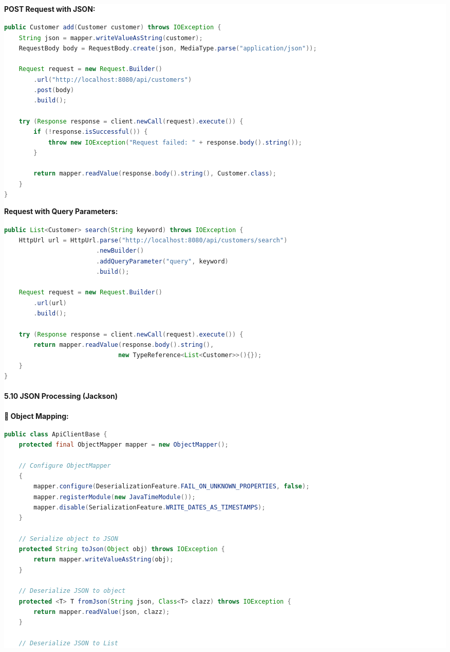 **POST Request with JSON:**
```java
public Customer add(Customer customer) throws IOException {
    String json = mapper.writeValueAsString(customer);
    RequestBody body = RequestBody.create(json, MediaType.parse("application/json"));
    
    Request request = new Request.Builder()
        .url("http://localhost:8080/api/customers")
        .post(body)
        .build();
        
    try (Response response = client.newCall(request).execute()) {
        if (!response.isSuccessful()) {
            throw new IOException("Request failed: " + response.body().string());
        }
        
        return mapper.readValue(response.body().string(), Customer.class);
    }
}
```

**Request with Query Parameters:**
```java
public List<Customer> search(String keyword) throws IOException {
    HttpUrl url = HttpUrl.parse("http://localhost:8080/api/customers/search")
                         .newBuilder()
                         .addQueryParameter("query", keyword)
                         .build();
                         
    Request request = new Request.Builder()
        .url(url)
        .build();
        
    try (Response response = client.newCall(request).execute()) {
        return mapper.readValue(response.body().string(), 
                               new TypeReference<List<Customer>>(){});
    }
}
```

#### **5.10 JSON Processing (Jackson)**

**🔄 Object Mapping:**
```java
public class ApiClientBase {
    protected final ObjectMapper mapper = new ObjectMapper();
    
    // Configure ObjectMapper
    {
        mapper.configure(DeserializationFeature.FAIL_ON_UNKNOWN_PROPERTIES, false);
        mapper.registerModule(new JavaTimeModule());
        mapper.disable(SerializationFeature.WRITE_DATES_AS_TIMESTAMPS);
    }
    
    // Serialize object to JSON
    protected String toJson(Object obj) throws IOException {
        return mapper.writeValueAsString(obj);
    }
    
    // Deserialize JSON to object
    protected <T> T fromJson(String json, Class<T> clazz) throws IOException {
        return mapper.readValue(json, clazz);
    }
    
    // Deserialize JSON to List
```